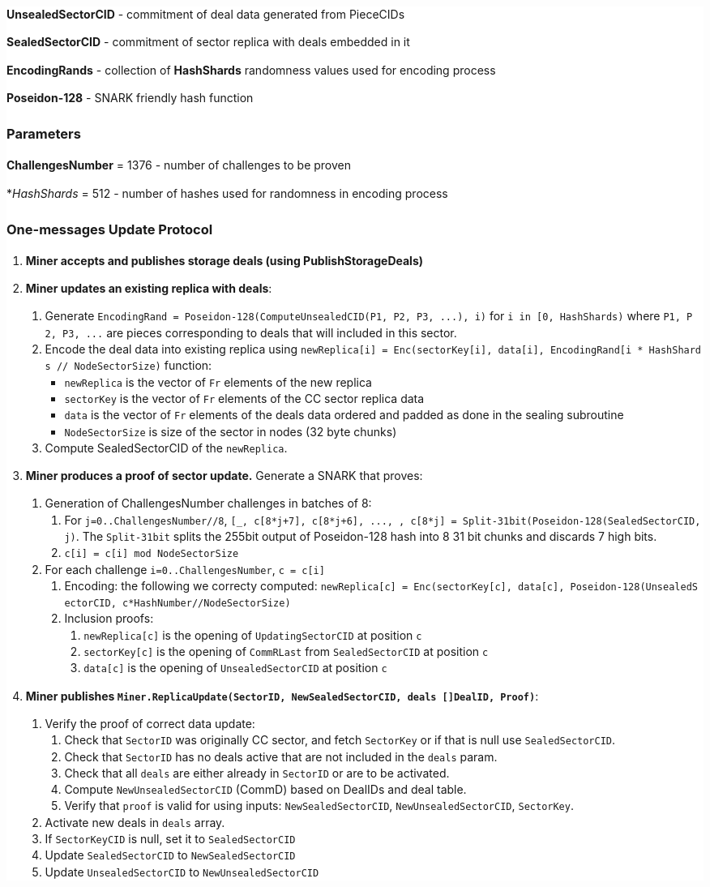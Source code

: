 **UnsealedSectorCID** - commitment of deal data generated from PieceCIDs

**SealedSectorCID** - commitment of sector replica with deals embedded in it

**EncodingRands** - collection of **HashShards** randomness values used for encoding process

**Poseidon-128** - SNARK friendly hash function


### Parameters

**ChallengesNumber** = 1376 - number of challenges to be proven

**HashShards* = 512 - number of hashes used for randomness in encoding process


### One-messages Update Protocol
1. **Miner accepts and publishes storage deals (using PublishStorageDeals)**
2. **Miner updates an existing replica with deals**:
	1. Generate `EncodingRand = Poseidon-128(ComputeUnsealedCID(P1, P2, P3, ...), i)` for `i in [0, HashShards)`
	where `P1, P2, P3, ...` are pieces corresponding to deals that will included in this sector.
	2. Encode the deal data into existing replica using `newReplica[i] = Enc(sectorKey[i], data[i], EncodingRand[i * HashShards // NodeSectorSize)` function:
		- `newReplica` is the vector of `Fr` elements of the new replica
		- `sectorKey` is the vector of `Fr` elements of the CC sector replica data
		- `data` is the vector of `Fr` elements of the deals data ordered and padded as done in the sealing subroutine
		- `NodeSectorSize` is size of the sector in nodes (32 byte chunks)
	3. Compute SealedSectorCID of the `newReplica`.
3. **Miner produces a proof of sector update.**
	Generate a SNARK that proves:
	1. Generation of ChallengesNumber challenges in batches of 8:
		1. For `j=0..ChallengesNumber//8`, `[_, c[8*j+7], c[8*j+6], ..., , c[8*j] = Split-31bit(Poseidon-128(SealedSectorCID, j)`.
		The `Split-31bit` splits the 255bit output of Poseidon-128 hash into 8 31 bit chunks and discards 7 high bits.
		2. `c[i] = c[i] mod NodeSectorSize`
	2. For each challenge `i=0..ChallengesNumber`,  `c = c[i]`
		1. Encoding: the following we correcty computed: `newReplica[c] = Enc(sectorKey[c], data[c], Poseidon-128(UnsealedSectorCID, c*HashNumber//NodeSectorSize)`
		2. Inclusion proofs:
			1. `newReplica[c]` is the opening of `UpdatingSectorCID` at position `c`
			2. `sectorKey[c]` is the opening of `CommRLast` from `SealedSectorCID` at position `c`
			3. `data[c]` is the opening of `UnsealedSectorCID` at position `c`

4. **Miner publishes `Miner.ReplicaUpdate(SectorID, NewSealedSectorCID, deals []DealID, Proof)`**:
	1. Verify the proof of correct data update:
		1. Check that `SectorID` was originally CC sector, and fetch `SectorKey` or if that is null use `SealedSectorCID`.
		2. Check that `SectorID` has no deals active that are not included in the `deals` param.
		3. Check that all `deals` are either already in `SectorID` or are to be activated.
		3. Compute `NewUnsealedSectorCID` (CommD) based on DealIDs and deal table.
		6. Verify that `proof` is valid for using inputs: `NewSealedSectorCID`, `NewUnsealedSectorCID`, `SectorKey`.
	2. Activate new deals in `deals` array.
	3. If `SectorKeyCID` is null, set it to `SealedSectorCID`
	4. Update `SealedSectorCID` to `NewSealedSectorCID`
	5. Update `UnsealedSectorCID` to `NewUnsealedSectorCID`
